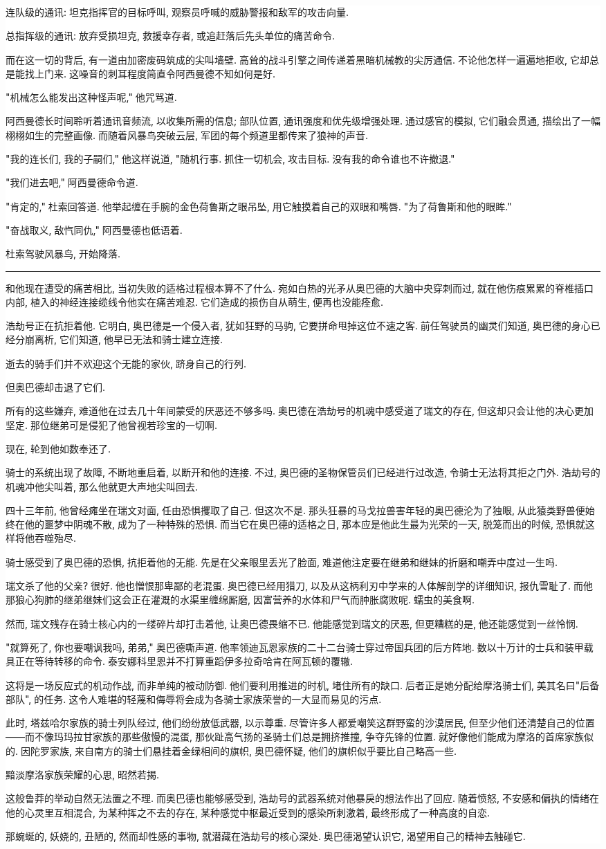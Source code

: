 连队级的通讯: 坦克指挥官的目标呼叫, 观察员呼喊的威胁警报和敌军的攻击向量.

总指挥级的通讯: 放弃受损坦克, 救援幸存者, 或追赶落后先头单位的痛苦命令.

而在这一切的背后, 有一道由加密废码筑成的尖叫墙壁. 高耸的战斗引擎之间传递着黑暗机械教的尖厉通信. 不论他怎样一遍遍地拒收, 它却总是能找上门来. 这噪音的刺耳程度简直令阿西曼德不知如何是好.

"机械怎么能发出这种怪声呢," 他咒骂道.

阿西曼德长时间聆听着通讯音频流, 以收集所需的信息; 部队位置, 通讯强度和优先级增强处理. 通过感官的模拟, 它们融会贯通, 描绘出了一幅栩栩如生的完整画像. 而随着风暴鸟突破云层, 军团的每个频道里都传来了狼神的声音.

"我的连长们, 我的子嗣们," 他这样说道, "随机行事. 抓住一切机会, 攻击目标. 没有我的命令谁也不许撤退."

"我们进去吧," 阿西曼德命令道.

"肯定的," 杜索回答道. 他举起缠在手腕的金色荷鲁斯之眼吊坠, 用它触摸着自己的双眼和嘴唇. "为了荷鲁斯和他的眼眸."

"奋战取义, 敌忾同仇," 阿西曼德也低语着.

杜索驾驶风暴鸟, 开始降落.

--------

和他现在遭受的痛苦相比, 当初失败的适格过程根本算不了什么. 宛如白热的光矛从奥巴德的大脑中央穿刺而过, 就在他伤痕累累的脊椎插口内部, 植入的神经连接缆线令他实在痛苦难忍. 它们造成的损伤自从萌生, 便再也没能痊愈.

浩劫号正在抗拒着他. 它明白, 奥巴德是一个侵入者, 犹如狂野的马驹, 它要拼命甩掉这位不速之客. 前任驾驶员的幽灵们知道, 奥巴德的身心已经分崩离析, 它们知道, 他早已无法和骑士建立连接.

逝去的骑手们并不欢迎这个无能的家伙, 跻身自己的行列.

但奥巴德却击退了它们.

所有的这些嫌弃, 难道他在过去几十年间蒙受的厌恶还不够多吗. 奥巴德在浩劫号的机魂中感受道了瑞文的存在, 但这却只会让他的决心更加坚定. 那位继弟可是侵犯了他曾视若珍宝的一切啊.

现在, 轮到他如数奉还了.

骑士的系统出现了故障, 不断地重启着, 以断开和他的连接. 不过, 奥巴德的圣物保管员们已经进行过改造, 令骑士无法将其拒之门外. 浩劫号的机魂冲他尖叫着, 那么他就更大声地尖叫回去.

四十三年前, 他曾经瘫坐在瑞文对面, 任由恐惧攫取了自己. 但这次不是. 那头狂暴的马戈拉兽害年轻的奥巴德沦为了独眼, 从此猿类野兽便始终在他的噩梦中阴魂不散, 成为了一种特殊的恐惧. 而当它在奥巴德的适格之日, 那本应是他此生最为光荣的一天, 脱笼而出的时候, 恐惧就这样将他吞噬殆尽.

骑士感受到了奥巴德的恐惧, 抗拒着他的无能. 先是在父亲眼里丢光了脸面, 难道他注定要在继弟和继妹的折磨和嘲弄中度过一生吗.

瑞文杀了他的父亲? 很好. 他也憎恨那卑鄙的老混蛋. 奥巴德已经用猎刀, 以及从这柄利刃中学来的人体解剖学的详细知识, 报仇雪耻了. 而他那狼心狗肺的继弟继妹们这会正在灌溉的水渠里缠绵厮磨, 因富营养的水体和尸气而肿胀腐败呢. 蠕虫的美食啊.

然而, 瑞文残存在骑士核心内的一缕碎片却打击着他, 让奥巴德畏缩不已. 他能感觉到瑞文的厌恶, 但更糟糕的是, 他还能感觉到一丝怜悯.

"就算死了, 你也要嘲讽我吗, 弟弟," 奥巴德嘶声道. 他率领迪瓦恩家族的二十二台骑士穿过帝国兵团的后方阵地. 数以十万计的士兵和装甲载具正在等待转移的命令. 泰安娜科里恩并不打算重蹈伊多拉奇哈肯在阿瓦顿的覆辙.

这将是一场反应式的机动作战, 而非单纯的被动防御. 他们要利用推进的时机, 堵住所有的缺口. 后者正是她分配给摩洛骑士们, 美其名曰"后备部队", 的任务. 这令人难堪的轻蔑和侮辱将会成为各骑士家族荣誉的一大显而易见的污点.

此时, 塔兹哈尔家族的骑士列队经过, 他们纷纷放低武器, 以示尊重. 尽管许多人都爱嘲笑这群野蛮的沙漠居民, 但至少他们还清楚自己的位置——而不像玛玛拉甘家族的那些傲慢的混蛋, 那伙趾高气扬的圣骑士们总是拥挤推撞, 争夺先锋的位置. 就好像他们能成为摩洛的首席家族似的. 因陀罗家族, 来自南方的骑士们悬挂着金绿相间的旗帜, 奥巴德怀疑, 他们的旗帜似乎要比自己略高一些.

黯淡摩洛家族荣耀的心思, 昭然若揭.

这般鲁莽的举动自然无法置之不理. 而奥巴德也能够感受到, 浩劫号的武器系统对他暴戾的想法作出了回应. 随着愤怒, 不安感和偏执的情绪在他的心灵里互相混合, 为某种挥之不去的存在, 某种感觉中枢最近受到的感染所刺激着, 最终形成了一种高度的自恋.

那蜿蜒的, 妖娆的, 丑陋的, 然而却性感的事物, 就潜藏在浩劫号的核心深处. 奥巴德渴望认识它, 渴望用自己的精神去触碰它.
